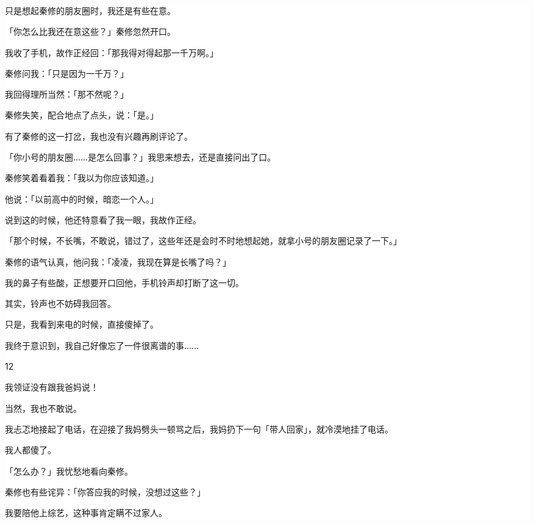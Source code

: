 只是想起秦修的朋友圈时，我还是有些在意。


「你怎么比我还在意这些？」秦修忽然开口。


我收了手机，故作正经回：「那我得对得起那一千万啊。」


秦修问我：「只是因为一千万？」


我回得理所当然：「那不然呢？」


秦修失笑，配合地点了点头，说：「是。」


有了秦修的这一打岔，我也没有兴趣再刷评论了。


「你小号的朋友圈……是怎么回事？」我思来想去，还是直接问出了口。


秦修笑着看着我：「我以为你应该知道。」


他说：「以前高中的时候，暗恋一个人。」


说到这的时候，他还特意看了我一眼，我故作正经。


「那个时候，不长嘴，不敢说，错过了，这些年还是会时不时地想起她，就拿小号的朋友圈记录了一下。」


秦修的语气认真，他问我：「凌凌，我现在算是长嘴了吗？」


我的鼻子有些酸，正想要开口回他，手机铃声却打断了这一切。


其实，铃声也不妨碍我回答。


只是，我看到来电的时候，直接傻掉了。


我终于意识到，我自己好像忘了一件很离谱的事……


12


我领证没有跟我爸妈说！


当然，我也不敢说。


我忐忑地接起了电话，在迎接了我妈劈头一顿骂之后，我妈扔下一句「带人回家」，就冷漠地挂了电话。


我人都傻了。


「怎么办？」我忧愁地看向秦修。


秦修也有些诧异：「你答应我的时候，没想过这些？」


我要陪他上综艺，这种事肯定瞒不过家人。

